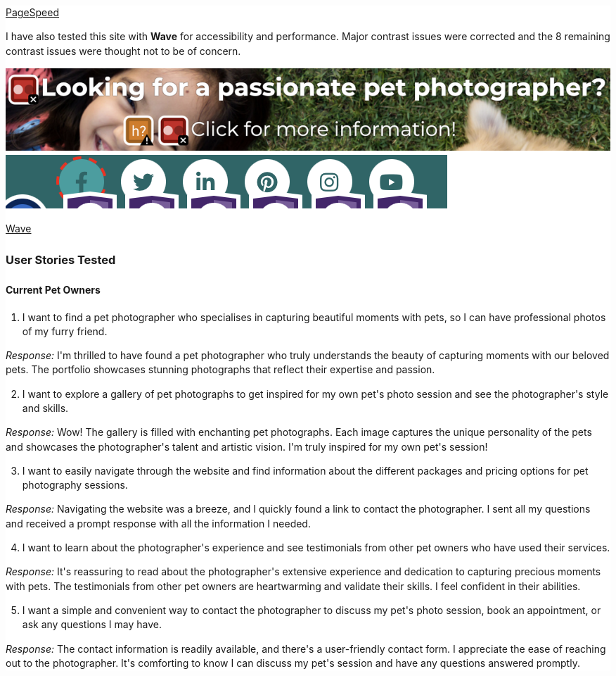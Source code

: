 [PageSpeed](https://pagespeed.web.dev)

I have also tested this site with **Wave** for accessibility and performance. Major contrast issues were corrected and the 8 remaining contrast issues were thought not to be of concern.

![Wave Contrast issues](docs/wave-contrast-img1.png)
![Wave Contrast issues](docs/wave-contrast-img2.png)

[Wave](https://wave.webaim.org)

### User Stories Tested

#### Current Pet Owners

1. I want to find a pet photographer who specialises in capturing beautiful moments with pets, so I can have professional photos of my furry friend.

  *Response:* I'm thrilled to have found a pet photographer who truly understands the beauty of capturing moments with our beloved pets. The portfolio showcases stunning photographs that reflect their expertise and passion.

2. I want to explore a gallery of pet photographs to get inspired for my own pet's photo session and see the photographer's style and skills.

  *Response:* Wow! The gallery is filled with enchanting pet photographs. Each image captures the unique personality of the pets and showcases the photographer's talent and artistic vision. I'm truly inspired for my own pet's session!

3. I want to easily navigate through the website and find information about the different packages and pricing options for pet photography sessions.

  *Response:* Navigating the website was a breeze, and I quickly found a link to contact the photographer. I sent all my questions and received a prompt response with all the information I needed.

4. I want to learn about the photographer's experience and see testimonials from other pet owners who have used their services.

  *Response:* It's reassuring to read about the photographer's extensive experience and dedication to capturing precious moments with pets. The testimonials from other pet owners are heartwarming and validate their skills. I feel confident in their abilities.

5. I want a simple and convenient way to contact the photographer to discuss my pet's photo session, book an appointment, or ask any questions I may have.

  *Response:* The contact information is readily available, and there's a user-friendly contact form. I appreciate the ease of reaching out to the photographer. It's comforting to know I can discuss my pet's session and have any questions answered promptly.
